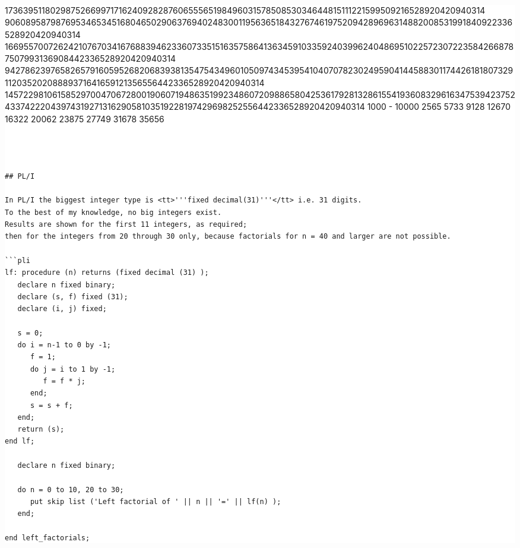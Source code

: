 173639511802987526699717162409282876065556519849603157850853034644815111221599509216528920420940314
906089587987695346534516804650290637694024830011956365184327674619752094289696314882008531991840922336528920420940314
16695570072624210767034167688394623360733515163575864136345910335924039962404869510225723072235842668787507993136908442336528920420940314
942786239765826579160595268206839381354754349601050974345395410407078230249590414458830117442618180732911203520208889371641659121356556442336528920420940314
145722981061585297004706728001906071948635199234860720988658042536179281328615541936083296163475394237524337422204397431927131629058103519228197429698252556442336528920420940314
1000 - 10000
2565
5733
9128
12670
16322
20062
23875
27749
31678
35656

```



## PL/I

In PL/I the biggest integer type is <tt>'''fixed decimal(31)'''</tt> i.e. 31 digits. 
To the best of my knowledge, no big integers exist.
Results are shown for the first 11 integers, as required;
then for the integers from 20 through 30 only, because factorials for n = 40 and larger are not possible.

```pli
lf: procedure (n) returns (fixed decimal (31) );
   declare n fixed binary;
   declare (s, f) fixed (31);
   declare (i, j) fixed;

   s = 0;
   do i = n-1 to 0 by -1;
      f = 1;
      do j = i to 1 by -1;
         f = f * j;
      end;
      s = s + f;
   end;
   return (s);
end lf;

   declare n fixed binary;

   do n = 0 to 10, 20 to 30;
      put skip list ('Left factorial of ' || n || '=' || lf(n) );
   end;

end left_factorials;
```
